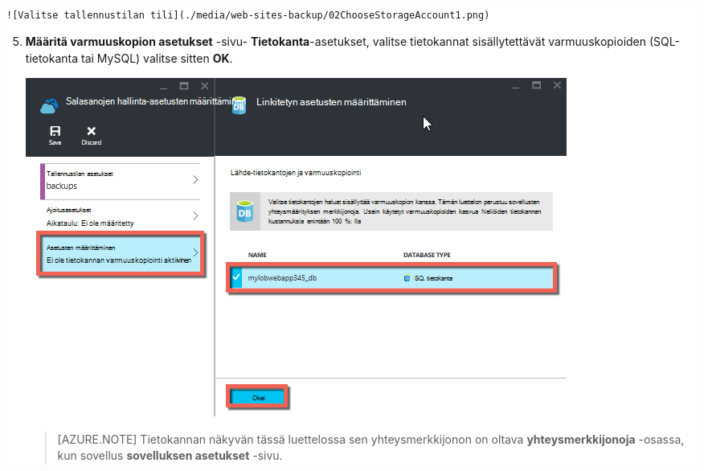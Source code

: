     ![Valitse tallennustilan tili](./media/web-sites-backup/02ChooseStorageAccount1.png)
    
5. **Määritä varmuuskopion asetukset** -sivu- **Tietokanta**-asetukset, valitse tietokannat sisällytettävät varmuuskopioiden (SQL-tietokanta tai MySQL) valitse sitten **OK**.  

    ![Valitse tallennustilan tili](./media/web-sites-backup/03ConfigureDatabase.png)

    > [AZURE.NOTE]  Tietokannan näkyvän tässä luettelossa sen yhteysmerkkijonon on oltava **yhteysmerkkijonoja** -osassa, kun sovellus **sovelluksen asetukset** -sivu.


[ChooseBackupsPage]: ./media/web-sites-backup/01ChooseBackupsPage.png
[ChooseStorageAccount]: ./media/web-sites-backup/02ChooseStorageAccount.png
[IncludedDatabases]: ./media/web-sites-backup/03IncludedDatabases.png
[BackUpNow]: ./media/web-sites-backup/04BackUpNow.png
[BackupProgress]: ./media/web-sites-backup/05BackupProgress.png
[SetAutomatedBackupOn]: ./media/web-sites-backup/06SetAutomatedBackupOn.png
[Frequency]: ./media/web-sites-backup/07Frequency.png
[StartDate]: ./media/web-sites-backup/08StartDate.png
[StartTime]: ./media/web-sites-backup/09StartTime.png
[SaveIcon]: ./media/web-sites-backup/10SaveIcon.png
[ImagesFolder]: ./media/web-sites-backup/11Images.png
[LogsFolder]: ./media/web-sites-backup/12Logs.png
[GhostUpgradeWarning]: ./media/web-sites-backup/13GhostUpgradeWarning.png